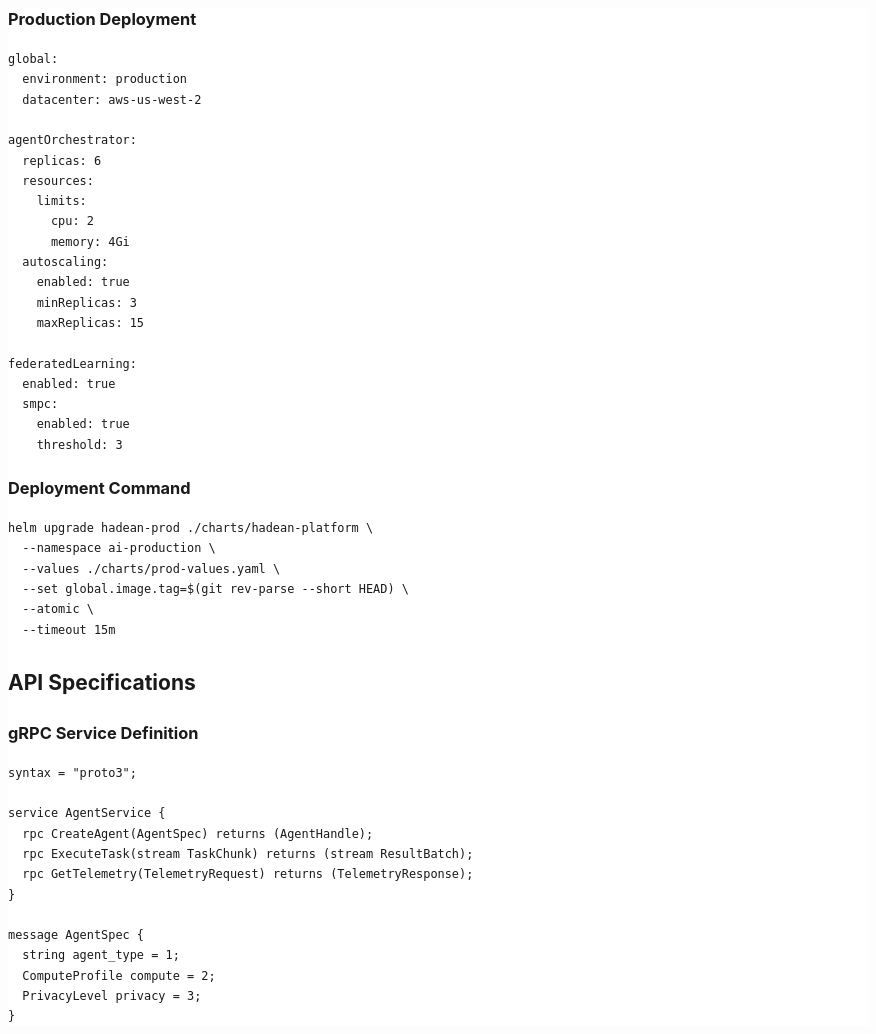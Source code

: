 ### Production Deployment
```
global:
  environment: production
  datacenter: aws-us-west-2
  
agentOrchestrator:
  replicas: 6
  resources:
    limits:
      cpu: 2
      memory: 4Gi
  autoscaling:
    enabled: true
    minReplicas: 3
    maxReplicas: 15

federatedLearning:
  enabled: true
  smpc:
    enabled: true
    threshold: 3
```

### Deployment Command
```
helm upgrade hadean-prod ./charts/hadean-platform \
  --namespace ai-production \
  --values ./charts/prod-values.yaml \
  --set global.image.tag=$(git rev-parse --short HEAD) \
  --atomic \
  --timeout 15m
```

## API Specifications
### gRPC Service Definition
```
syntax = "proto3";

service AgentService {
  rpc CreateAgent(AgentSpec) returns (AgentHandle);
  rpc ExecuteTask(stream TaskChunk) returns (stream ResultBatch);
  rpc GetTelemetry(TelemetryRequest) returns (TelemetryResponse);
}

message AgentSpec {
  string agent_type = 1;
  ComputeProfile compute = 2;
  PrivacyLevel privacy = 3;
}
```

